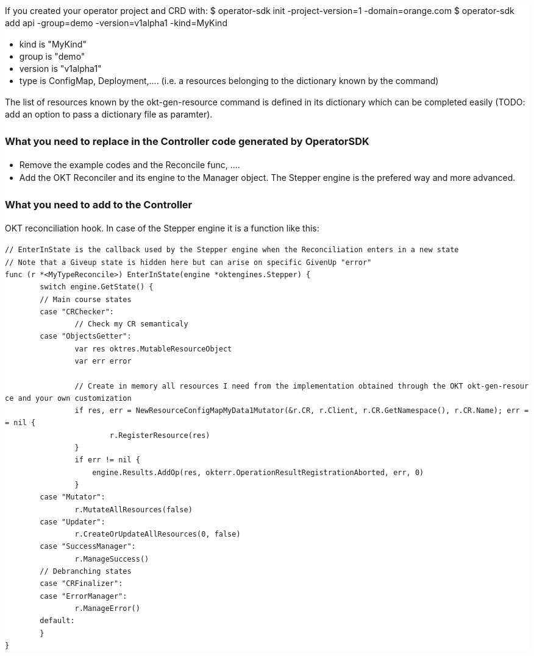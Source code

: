 If you created your operator project and CRD with:
    $ operator-sdk init -project-version=1 -domain=orange.com
	$ operator-sdk add api -group=demo -version=v1alpha1 -kind=MyKind

+ kind is "MyKind" 
+ group is "demo" 
+ version is "v1alpha1"
+ type is ConfigMap, Deployment,.... (i.e. a resources belonging to the dictionary known by the command)

The list of resources known by the okt-gen-resource command is defined in its dictionary which can be completed easily (TODO: add an option to pass a dictionary file as paramter).

### What you need to replace in the Controller code generated by OperatorSDK

+ Remove the example codes and the Reconcile func, .... 
+ Add the OKT Reconciler and its engine to the Manager object. The Stepper engine is the prefered way and more advanced.

### What you need to add to the Controller

OKT reconciliation hook. In case of the Stepper engine it is a function like this:


	// EnterInState is the callback used by the Stepper engine when the Reconciliation enters in a new state
	// Note that a Giveup state is hidden here but can arise on specific GivenUp "error"
	func (r *<MyTypeReconcile>) EnterInState(engine *oktengines.Stepper) {
	        switch engine.GetState() {
	        // Main course states
	        case "CRChecker":
	                // Check my CR semanticaly
	        case "ObjectsGetter":
					var res oktres.MutableResourceObject
					var err error

	                // Create in memory all resources I need from the implementation obtained through the OKT okt-gen-resource and your own customization 
	                if res, err = NewResourceConfigMapMyData1Mutator(&r.CR, r.Client, r.CR.GetNamespace(), r.CR.Name); err == nil {
	                        r.RegisterResource(res)
	                }
					if err != nil {
						engine.Results.AddOp(res, okterr.OperationResultRegistrationAborted, err, 0)
					}
	        case "Mutator":
	                r.MutateAllResources(false)
	        case "Updater":
	                r.CreateOrUpdateAllResources(0, false)
	        case "SuccessManager":
	                r.ManageSuccess()
	        // Debranching states
	        case "CRFinalizer":
	        case "ErrorManager":
	                r.ManageError()
	        default:
	        }
	}
